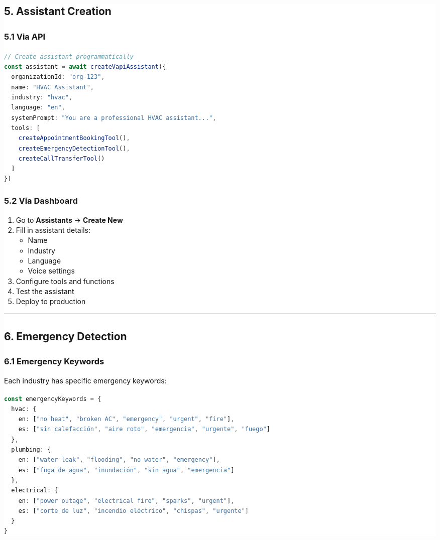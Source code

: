 
## 5. Assistant Creation

### 5.1 Via API

```typescript
// Create assistant programmatically
const assistant = await createVapiAssistant({
  organizationId: "org-123",
  name: "HVAC Assistant",
  industry: "hvac",
  language: "en",
  systemPrompt: "You are a professional HVAC assistant...",
  tools: [
    createAppointmentBookingTool(),
    createEmergencyDetectionTool(),
    createCallTransferTool()
  ]
})
```

### 5.2 Via Dashboard

1. Go to **Assistants** → **Create New**
2. Fill in assistant details:
   - Name
   - Industry
   - Language
   - Voice settings
3. Configure tools and functions
4. Test the assistant
5. Deploy to production

---

## 6. Emergency Detection

### 6.1 Emergency Keywords

Each industry has specific emergency keywords:

```typescript
const emergencyKeywords = {
  hvac: {
    en: ["no heat", "broken AC", "emergency", "urgent", "fire"],
    es: ["sin calefacción", "aire roto", "emergencia", "urgente", "fuego"]
  },
  plumbing: {
    en: ["water leak", "flooding", "no water", "emergency"],
    es: ["fuga de agua", "inundación", "sin agua", "emergencia"]
  },
  electrical: {
    en: ["power outage", "electrical fire", "sparks", "urgent"],
    es: ["corte de luz", "incendio eléctrico", "chispas", "urgente"]
  }
}
```
